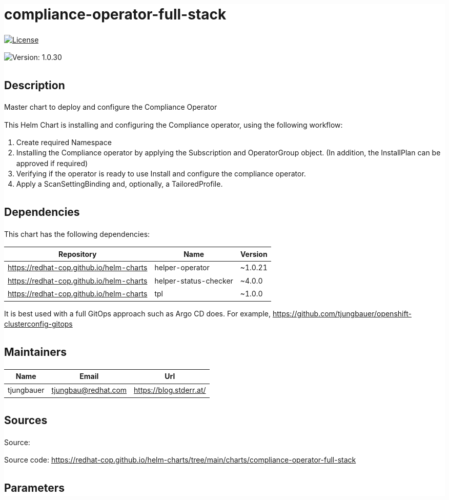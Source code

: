 

# compliance-operator-full-stack

  [![License](https://img.shields.io/badge/License-Apache_2.0-blue.svg)](https://opensource.org/licenses/Apache-2.0)

  ![Version: 1.0.30](https://img.shields.io/badge/Version-1.0.30-informational?style=flat-square)

 

  ## Description

  Master chart to deploy and configure the Compliance Operator

This Helm Chart is installing and configuring the Compliance operator, using the following workflow:

1. Create required Namespace
2. Installing the Compliance operator by applying the Subscription and OperatorGroup object. (In addition, the InstallPlan can be approved if required)
3. Verifying if the operator is ready to use Install and configure the compliance operator.
4. Apply a ScanSettingBinding and, optionally, a TailoredProfile.

## Dependencies

This chart has the following dependencies:

| Repository | Name | Version |
|------------|------|---------|
| https://redhat-cop.github.io/helm-charts | helper-operator | ~1.0.21 |
| https://redhat-cop.github.io/helm-charts | helper-status-checker | ~4.0.0 |
| https://redhat-cop.github.io/helm-charts | tpl | ~1.0.0 |

It is best used with a full GitOps approach such as Argo CD does. For example, https://github.com/tjungbauer/openshift-clusterconfig-gitops

## Maintainers

| Name | Email | Url |
| ---- | ------ | --- |
| tjungbauer | <tjungbau@redhat.com> | <https://blog.stderr.at/> |

## Sources
Source:

Source code: https://redhat-cop.github.io/helm-charts/tree/main/charts/compliance-operator-full-stack

## Parameters
